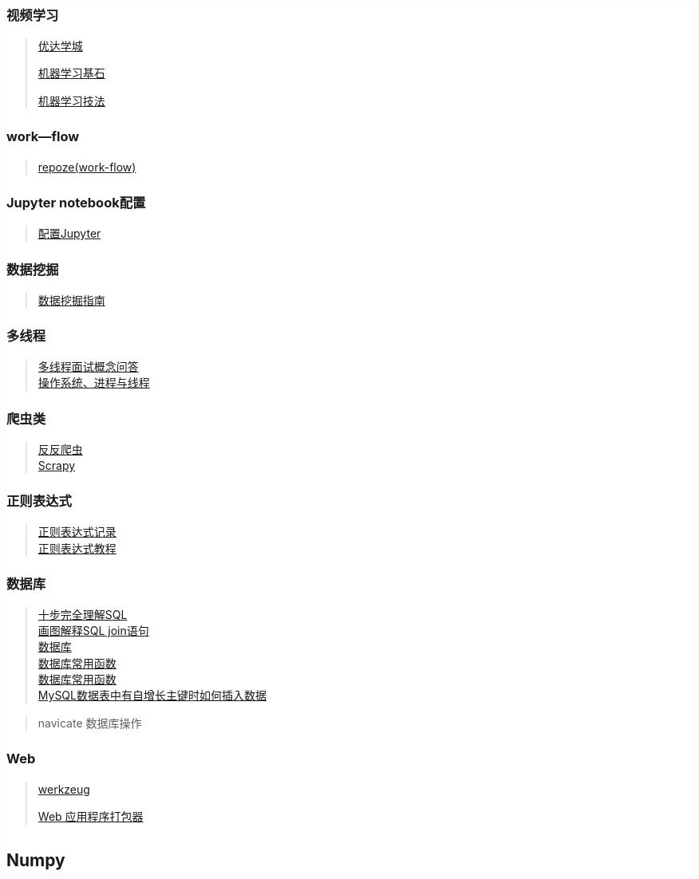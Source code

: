 
### 视频学习
> [优达学城](http://www.youdaxue.com/)
>
> [机器学习基石](https://www.bilibili.com/video/av6991226/)
>
> [机器学习技法](https://www.bilibili.com/video/av6991226/)


### work—flow
> [repoze(work-flow)](http://docs.repoze.org/workflow/#)


### Jupyter notebook配置
> [配置Jupyter](https://github.com/ipython-contrib/jupyter_contrib_nbextensions)


### 数据挖掘
> [数据挖掘指南](https://github.com/litaotao/guidetodatamining)


### 多线程
> [多线程面试概念问答](http://blog.csdn.net/wolenski/article/details/7969908) <br/>
> [操作系统、进程与线程](https://liam0205.me/2017/01/17/layers-and-operation-system/) <br/>


### 爬虫类
> [反反爬虫](https://github.com/luyishisi/Anti-Anti-Spider) </br>
> [Scrapy](https://docs.scrapy.org/en/latest/) <br>

### 正则表达式
> [正则表达式记录](https://zhuanlan.zhihu.com/p/30573054) </br>
> [正则表达式教程](http://www.jb51.net/tools/zhengze.html) </br>


### 数据库
> [十步完全理解SQL](http://blog.jobbole.com/55086/) </br>
> [画图解释SQL join语句](http://blog.jobbole.com/40443/) </br>
> [数据库](http://www.yiibai.com/mysql/primary-key.html) </br>
> [数据库常用函数](http://www.jb51.net/article/40179.htm) </br>
> [数据库常用函数](http://www.jb51.net/article/40179.htm) </br>
> [MySQL数据表中有自增长主键时如何插入数据](http://blog.csdn.net/Weicleer/article/details/47608289) </br>

> navicate 数据库操作


### Web 
> [werkzeug](http://werkzeug-docs-cn.readthedocs.io/zh_CN/latest/) </br>
>
> [Web 应用程序打包器](http://www.css88.com/doc/parcel/?utm_source=qq&utm_medium=social)

## Numpy

